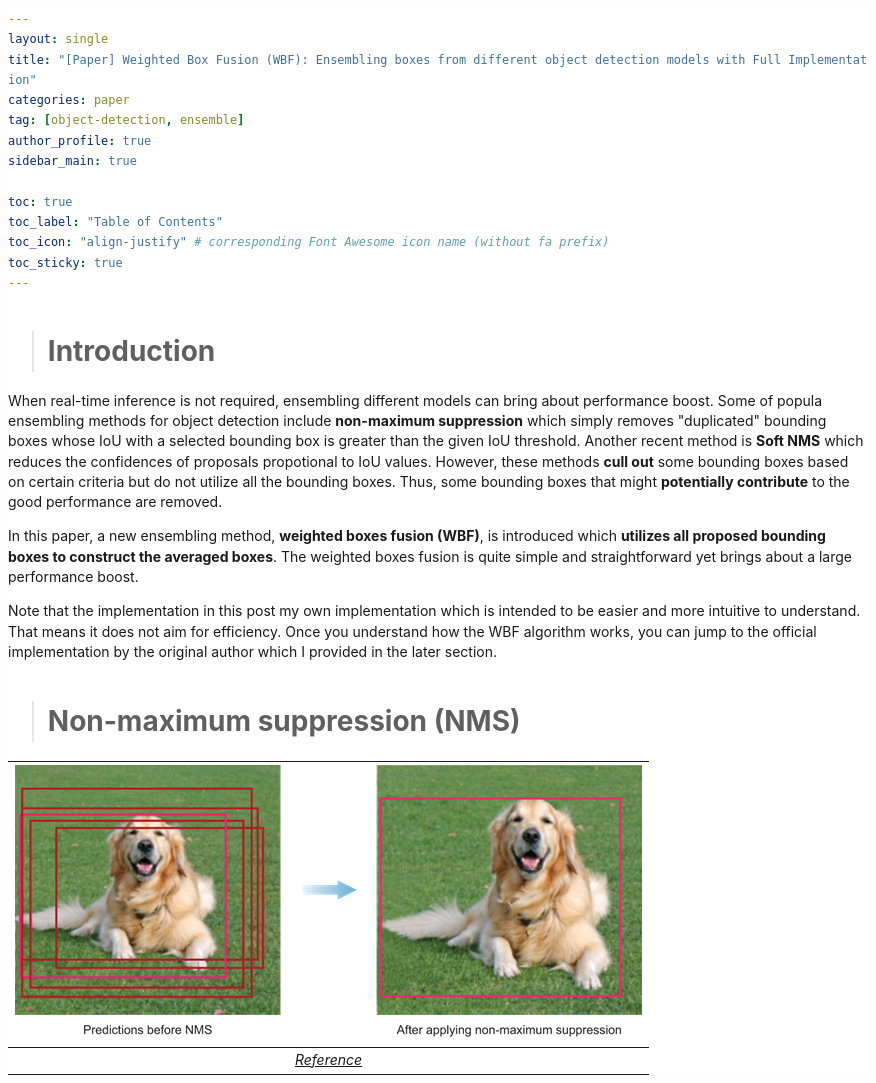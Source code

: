 ```yaml
---
layout: single
title: "[Paper] Weighted Box Fusion (WBF): Ensembling boxes from different object detection models with Full Implementation"
categories: paper
tag: [object-detection, ensemble]
author_profile: true
sidebar_main: true

toc: true
toc_label: "Table of Contents"
toc_icon: "align-justify" # corresponding Font Awesome icon name (without fa prefix)
toc_sticky: true
---
```


> # Introduction

When real-time inference is not required, ensembling different models can bring about performance boost. Some of popula ensembling methods for object detection include **non-maximum suppression** which simply removes "duplicated" bounding boxes whose IoU with a selected bounding box is greater than the given IoU threshold. Another recent method is **Soft NMS** which reduces the confidences of proposals propotional to IoU values. However, these methods **cull out** some bounding boxes based on certain criteria but do not utilize all the bounding boxes. Thus, some bounding boxes that might **potentially contribute** to the good performance are removed.

In this paper, a new ensembling method, **weighted boxes fusion (WBF)**, is introduced which **utilizes all proposed bounding boxes to construct the averaged boxes**. The weighted boxes fusion is quite simple and straightforward yet brings about a large performance boost.

Note that the implementation in this post my own implementation which is intended to be easier and more intuitive to understand. That means it does not aim for efficiency. Once you understand how the WBF algorithm works, you can jump to the official implementation by the original author which I provided in the later section.

> # Non-maximum suppression (NMS)

|                              ![cutmix](../../assets/images/paper/wbf/wbf2.png)                               |
| :----------------------------------------------------------------------------------------------------------: |
| _[Reference](https://livebook.manning.com/book/grokking-deep-learning-for-computer-vision/chapter-7/v-8/62)_ |
